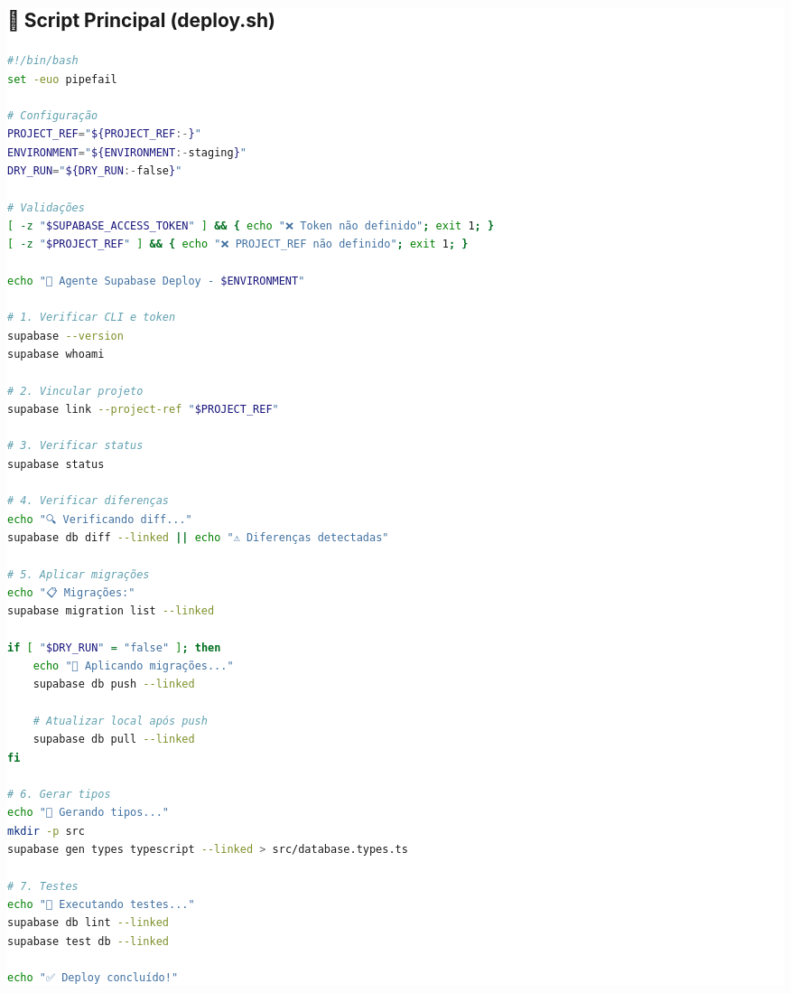 ## 🚀 Script Principal (deploy.sh)
```bash
#!/bin/bash
set -euo pipefail

# Configuração
PROJECT_REF="${PROJECT_REF:-}"
ENVIRONMENT="${ENVIRONMENT:-staging}"
DRY_RUN="${DRY_RUN:-false}"

# Validações
[ -z "$SUPABASE_ACCESS_TOKEN" ] && { echo "❌ Token não definido"; exit 1; }
[ -z "$PROJECT_REF" ] && { echo "❌ PROJECT_REF não definido"; exit 1; }

echo "🤖 Agente Supabase Deploy - $ENVIRONMENT"

# 1. Verificar CLI e token
supabase --version
supabase whoami

# 2. Vincular projeto
supabase link --project-ref "$PROJECT_REF"

# 3. Verificar status
supabase status

# 4. Verificar diferenças
echo "🔍 Verificando diff..."
supabase db diff --linked || echo "⚠️ Diferenças detectadas"

# 5. Aplicar migrações
echo "📋 Migrações:"
supabase migration list --linked

if [ "$DRY_RUN" = "false" ]; then
    echo "🔄 Aplicando migrações..."
    supabase db push --linked
    
    # Atualizar local após push
    supabase db pull --linked
fi

# 6. Gerar tipos
echo "📄 Gerando tipos..."
mkdir -p src
supabase gen types typescript --linked > src/database.types.ts

# 7. Testes
echo "🧪 Executando testes..."
supabase db lint --linked
supabase test db --linked

echo "✅ Deploy concluído!"
```
